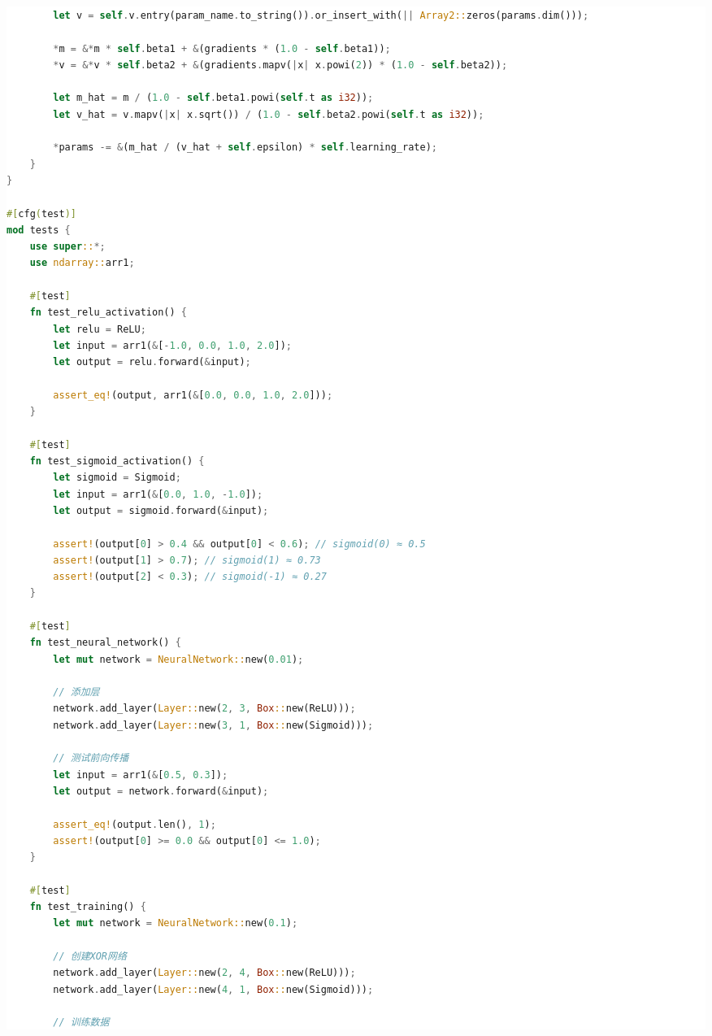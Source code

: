 ```rust
        let v = self.v.entry(param_name.to_string()).or_insert_with(|| Array2::zeros(params.dim()));
        
        *m = &*m * self.beta1 + &(gradients * (1.0 - self.beta1));
        *v = &*v * self.beta2 + &(gradients.mapv(|x| x.powi(2)) * (1.0 - self.beta2));
        
        let m_hat = m / (1.0 - self.beta1.powi(self.t as i32));
        let v_hat = v.mapv(|x| x.sqrt()) / (1.0 - self.beta2.powi(self.t as i32));
        
        *params -= &(m_hat / (v_hat + self.epsilon) * self.learning_rate);
    }
}

#[cfg(test)]
mod tests {
    use super::*;
    use ndarray::arr1;

    #[test]
    fn test_relu_activation() {
        let relu = ReLU;
        let input = arr1(&[-1.0, 0.0, 1.0, 2.0]);
        let output = relu.forward(&input);
        
        assert_eq!(output, arr1(&[0.0, 0.0, 1.0, 2.0]));
    }

    #[test]
    fn test_sigmoid_activation() {
        let sigmoid = Sigmoid;
        let input = arr1(&[0.0, 1.0, -1.0]);
        let output = sigmoid.forward(&input);
        
        assert!(output[0] > 0.4 && output[0] < 0.6); // sigmoid(0) ≈ 0.5
        assert!(output[1] > 0.7); // sigmoid(1) ≈ 0.73
        assert!(output[2] < 0.3); // sigmoid(-1) ≈ 0.27
    }

    #[test]
    fn test_neural_network() {
        let mut network = NeuralNetwork::new(0.01);
        
        // 添加层
        network.add_layer(Layer::new(2, 3, Box::new(ReLU)));
        network.add_layer(Layer::new(3, 1, Box::new(Sigmoid)));
        
        // 测试前向传播
        let input = arr1(&[0.5, 0.3]);
        let output = network.forward(&input);
        
        assert_eq!(output.len(), 1);
        assert!(output[0] >= 0.0 && output[0] <= 1.0);
    }

    #[test]
    fn test_training() {
        let mut network = NeuralNetwork::new(0.1);
        
        // 创建XOR网络
        network.add_layer(Layer::new(2, 4, Box::new(ReLU)));
        network.add_layer(Layer::new(4, 1, Box::new(Sigmoid)));
        
        // 训练数据
```